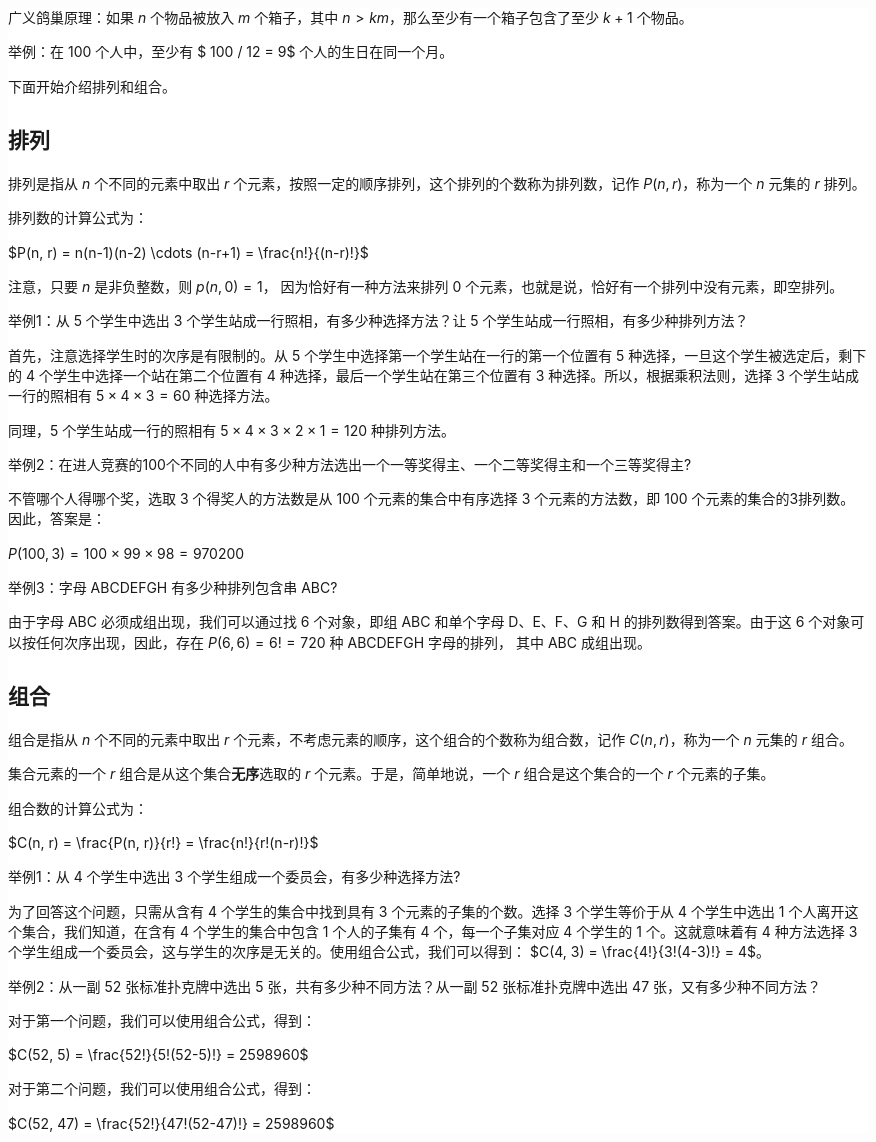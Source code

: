 广义鸽巢原理：如果 $n$ 个物品被放入 $m$ 个箱子，其中 $n > km$，那么至少有一个箱子包含了至少 $k+1$ 个物品。

举例：在 100 个人中，至少有 $ 100 / 12 = 9$ 个人的生日在同一个月。

下面开始介绍排列和组合。

## 排列

排列是指从 $n$ 个不同的元素中取出 $r$ 个元素，按照一定的顺序排列，这个排列的个数称为排列数，记作 $P(n, r)$，称为一个 $n$ 元集的 $r$ 排列。

排列数的计算公式为：

$P(n, r) = n(n-1)(n-2) \cdots (n-r+1) = \frac{n!}{(n-r)!}$

注意，只要 $n$ 是非负整数，则 $p(n, 0) = 1$， 因为恰好有一种方法来排列 0 个元素，也就是说，恰好有一个排列中没有元素，即空排列。

举例1：从 5 个学生中选出 3 个学生站成一行照相，有多少种选择方法？让 5 个学生站成一行照相，有多少种排列方法？

首先，注意选择学生时的次序是有限制的。从 5 个学生中选择第一个学生站在一行的第一个位置有 5 种选择，一旦这个学生被选定后，剩下的 4 个学生中选择一个站在第二个位置有 4 种选择，最后一个学生站在第三个位置有 3 种选择。所以，根据乘积法则，选择 3 个学生站成一行的照相有 $5 \times 4 \times 3 = 60$ 种选择方法。

同理，5 个学生站成一行的照相有 $5 \times 4 \times 3 \times 2 \times 1 = 120$ 种排列方法。

举例2：在进人竞赛的100个不同的人中有多少种方法选出一个一等奖得主、一个二等奖得主和一个三等奖得主?

不管哪个人得哪个奖，选取 3 个得奖人的方法数是从 100 个元素的集合中有序选择 3 个元素的方法数，即 100 个元素的集合的3排列数。因此，答案是：

$P(100, 3) = 100 \times 99 \times 98 = 970200$

举例3：字母 ABCDEFGH 有多少种排列包含串 ABC?

由于字母 ABC 必须成组出现，我们可以通过找 6 个对象，即组 ABC 和单个字母 D、E、F、G 和 H 的排列数得到答案。由于这 6 个对象可以按任何次序出现，因此，存在 $P(6, 6) = 6! =
720$ 种 ABCDEFGH 字母的排列， 其中 ABC 成组出现。

## 组合

组合是指从 $n$ 个不同的元素中取出 $r$ 个元素，不考虑元素的顺序，这个组合的个数称为组合数，记作 $C(n, r)$，称为一个 $n$ 元集的 $r$ 组合。

集合元素的一个 $r$ 组合是从这个集合**无序**选取的 $r$ 个元素。于是，简单地说，一个 $r$ 组合是这个集合的一个 $r$ 个元素的子集。

组合数的计算公式为：

$C(n, r) = \frac{P(n, r)}{r!} = \frac{n!}{r!(n-r)!}$

举例1：从 4 个学生中选出 3 个学生组成一个委员会，有多少种选择方法?

为了回答这个问题，只需从含有 4 个学生的集合中找到具有 3 个元素的子集的个数。选择 3 个学生等价于从 4 个学生中选出 1 个人离开这个集合，我们知道，在含有 4 个学生的集合中包含 1 个人的子集有 4 个，每一个子集对应 4 个学生的 1 个。这就意味着有 4 种方法选择 3 个学生组成一个委员会，这与学生的次序是无关的。使用组合公式，我们可以得到： $C(4, 3) = \frac{4!}{3!(4-3)!} = 4$。

举例2：从一副 52 张标准扑克牌中选出 5 张，共有多少种不同方法？从一副 52 张标准扑克牌中选出 47 张，又有多少种不同方法？

对于第一个问题，我们可以使用组合公式，得到：

$C(52, 5) = \frac{52!}{5!(52-5)!} = 2598960$

对于第二个问题，我们可以使用组合公式，得到：

$C(52, 47) = \frac{52!}{47!(52-47)!} = 2598960$
